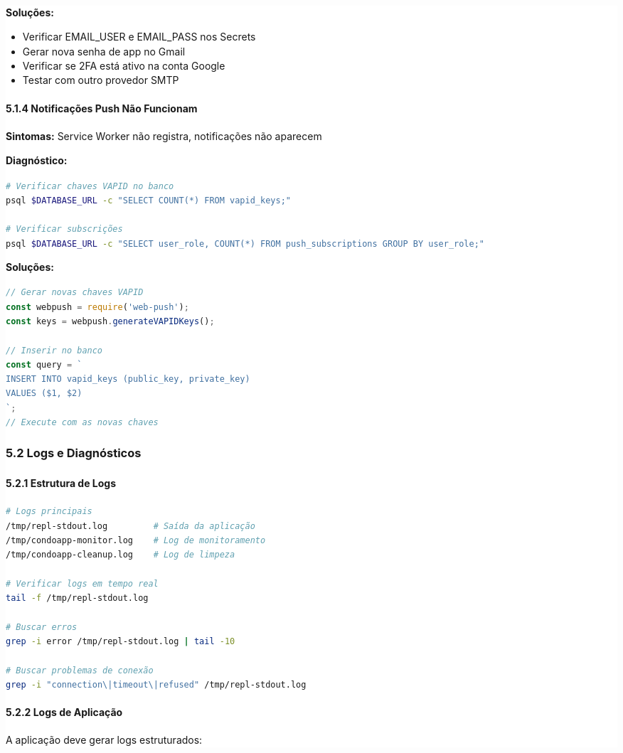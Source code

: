 **Soluções:**
- Verificar EMAIL_USER e EMAIL_PASS nos Secrets
- Gerar nova senha de app no Gmail
- Verificar se 2FA está ativo na conta Google
- Testar com outro provedor SMTP

#### 5.1.4 Notificações Push Não Funcionam
**Sintomas:** Service Worker não registra, notificações não aparecem

**Diagnóstico:**
```bash
# Verificar chaves VAPID no banco
psql $DATABASE_URL -c "SELECT COUNT(*) FROM vapid_keys;"

# Verificar subscrições
psql $DATABASE_URL -c "SELECT user_role, COUNT(*) FROM push_subscriptions GROUP BY user_role;"
```

**Soluções:**
```javascript
// Gerar novas chaves VAPID
const webpush = require('web-push');
const keys = webpush.generateVAPIDKeys();

// Inserir no banco
const query = `
INSERT INTO vapid_keys (public_key, private_key) 
VALUES ($1, $2)
`;
// Execute com as novas chaves
```

### 5.2 Logs e Diagnósticos

#### 5.2.1 Estrutura de Logs
```bash
# Logs principais
/tmp/repl-stdout.log         # Saída da aplicação
/tmp/condoapp-monitor.log    # Log de monitoramento
/tmp/condoapp-cleanup.log    # Log de limpeza

# Verificar logs em tempo real
tail -f /tmp/repl-stdout.log

# Buscar erros
grep -i error /tmp/repl-stdout.log | tail -10

# Buscar problemas de conexão
grep -i "connection\|timeout\|refused" /tmp/repl-stdout.log
```

#### 5.2.2 Logs de Aplicação
A aplicação deve gerar logs estruturados:
